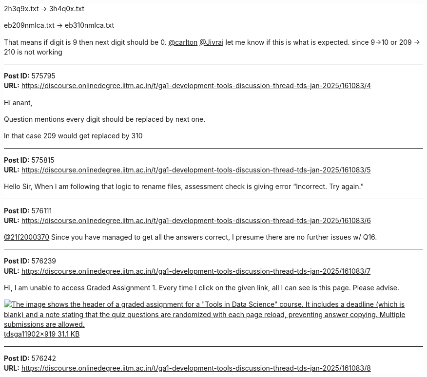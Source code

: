 2h3q9x.txt → 3h4q0x.txt


eb209nmlca.txt → eb310nmlca.txt


That means if digit is 9 then next digit should be 0. [@carlton](/u/carlton) [@Jivraj](/u/jivraj) let me know if this is what is expected. since 9->10 or 209 → 210 is not working

---
**Post ID:** 575795  
**URL:** https://discourse.onlinedegree.iitm.ac.in/t/ga1-development-tools-discussion-thread-tds-jan-2025/161083/4  

Hi anant,


Question mentions every digit should be replaced by next one.


In that case 209 would get replaced by 310

---
**Post ID:** 575815  
**URL:** https://discourse.onlinedegree.iitm.ac.in/t/ga1-development-tools-discussion-thread-tds-jan-2025/161083/5  

Hello Sir, When I am following that logic to rename files, assessment check is giving error “Incorrect. Try again.”

---
**Post ID:** 576111  
**URL:** https://discourse.onlinedegree.iitm.ac.in/t/ga1-development-tools-discussion-thread-tds-jan-2025/161083/6  

[@21f2000370](/u/21f2000370) Since you have managed to get all the answers correct, I presume there are no further issues w/ Q16.

---
**Post ID:** 576239  
**URL:** https://discourse.onlinedegree.iitm.ac.in/t/ga1-development-tools-discussion-thread-tds-jan-2025/161083/7  

Hi, I am unable to access Graded Assignment 1. Every time I click on the given link, all I can see is this page. Please advise.


[![The image shows the header of a graded assignment for a "Tools in Data Science" course.  It includes a deadline (which is blank) and a note stating that the quiz questions are randomized with each page reload, preventing answer copying.  Multiple submissions are allowed.
](https://europe1.discourse-cdn.com/flex013/uploads/iitm/optimized/3X/7/b/7be5e1eb5ea66bf30d3a3ebb32850f99e077bcb5_2_690x333.png)tdsga11902×919 31.1 KB](https://europe1.discourse-cdn.com/flex013/uploads/iitm/original/3X/7/b/7be5e1eb5ea66bf30d3a3ebb32850f99e077bcb5.png)

---
**Post ID:** 576242  
**URL:** https://discourse.onlinedegree.iitm.ac.in/t/ga1-development-tools-discussion-thread-tds-jan-2025/161083/8  
